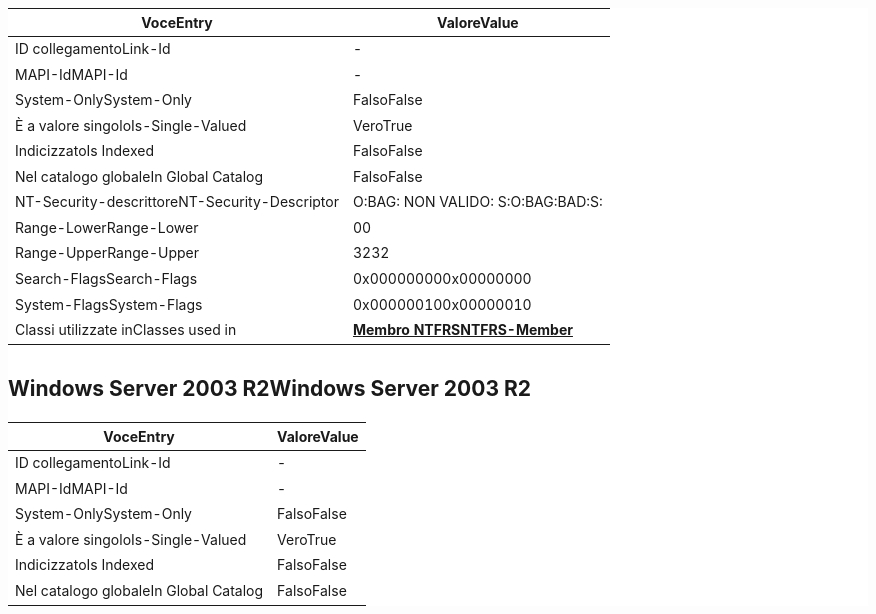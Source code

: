 

| <span data-ttu-id="b430f-155">Voce</span><span class="sxs-lookup"><span data-stu-id="b430f-155">Entry</span></span> | <span data-ttu-id="b430f-156">Valore</span><span class="sxs-lookup"><span data-stu-id="b430f-156">Value</span></span> |
|------------------------|--------------------------------------------------|
| <span data-ttu-id="b430f-157">ID collegamento</span><span class="sxs-lookup"><span data-stu-id="b430f-157">Link-Id</span></span>                | \-                                               |
| <span data-ttu-id="b430f-158">MAPI-Id</span><span class="sxs-lookup"><span data-stu-id="b430f-158">MAPI-Id</span></span>                | \-                                               |
| <span data-ttu-id="b430f-159">System-Only</span><span class="sxs-lookup"><span data-stu-id="b430f-159">System-Only</span></span>            | <span data-ttu-id="b430f-160">Falso</span><span class="sxs-lookup"><span data-stu-id="b430f-160">False</span></span>                                            |
| <span data-ttu-id="b430f-161">È a valore singolo</span><span class="sxs-lookup"><span data-stu-id="b430f-161">Is-Single-Valued</span></span>       | <span data-ttu-id="b430f-162">Vero</span><span class="sxs-lookup"><span data-stu-id="b430f-162">True</span></span>                                             |
| <span data-ttu-id="b430f-163">Indicizzato</span><span class="sxs-lookup"><span data-stu-id="b430f-163">Is Indexed</span></span>             | <span data-ttu-id="b430f-164">Falso</span><span class="sxs-lookup"><span data-stu-id="b430f-164">False</span></span>                                            |
| <span data-ttu-id="b430f-165">Nel catalogo globale</span><span class="sxs-lookup"><span data-stu-id="b430f-165">In Global Catalog</span></span>      | <span data-ttu-id="b430f-166">Falso</span><span class="sxs-lookup"><span data-stu-id="b430f-166">False</span></span>                                            |
| <span data-ttu-id="b430f-167">NT-Security-descrittore</span><span class="sxs-lookup"><span data-stu-id="b430f-167">NT-Security-Descriptor</span></span> | <span data-ttu-id="b430f-168">O:BAG: NON VALIDO: S:</span><span class="sxs-lookup"><span data-stu-id="b430f-168">O:BAG:BAD:S:</span></span>                                     |
| <span data-ttu-id="b430f-169">Range-Lower</span><span class="sxs-lookup"><span data-stu-id="b430f-169">Range-Lower</span></span>            | <span data-ttu-id="b430f-170">0</span><span class="sxs-lookup"><span data-stu-id="b430f-170">0</span></span>                                                |
| <span data-ttu-id="b430f-171">Range-Upper</span><span class="sxs-lookup"><span data-stu-id="b430f-171">Range-Upper</span></span>            | <span data-ttu-id="b430f-172">32</span><span class="sxs-lookup"><span data-stu-id="b430f-172">32</span></span>                                               |
| <span data-ttu-id="b430f-173">Search-Flags</span><span class="sxs-lookup"><span data-stu-id="b430f-173">Search-Flags</span></span>           | <span data-ttu-id="b430f-174">0x00000000</span><span class="sxs-lookup"><span data-stu-id="b430f-174">0x00000000</span></span>                                       |
| <span data-ttu-id="b430f-175">System-Flags</span><span class="sxs-lookup"><span data-stu-id="b430f-175">System-Flags</span></span>           | <span data-ttu-id="b430f-176">0x00000010</span><span class="sxs-lookup"><span data-stu-id="b430f-176">0x00000010</span></span>                                       |
| <span data-ttu-id="b430f-177">Classi utilizzate in</span><span class="sxs-lookup"><span data-stu-id="b430f-177">Classes used in</span></span>        | [<span data-ttu-id="b430f-178">**Membro NTFRS**</span><span class="sxs-lookup"><span data-stu-id="b430f-178">**NTFRS-Member**</span></span>](c-ntfrsmember.md)<br/> |



## <a name="windows-server-2003-r2"></a><span data-ttu-id="b430f-179">Windows Server 2003 R2</span><span class="sxs-lookup"><span data-stu-id="b430f-179">Windows Server 2003 R2</span></span>



| <span data-ttu-id="b430f-180">Voce</span><span class="sxs-lookup"><span data-stu-id="b430f-180">Entry</span></span> | <span data-ttu-id="b430f-181">Valore</span><span class="sxs-lookup"><span data-stu-id="b430f-181">Value</span></span> |
|------------------------|--------------------------------------------------|
| <span data-ttu-id="b430f-182">ID collegamento</span><span class="sxs-lookup"><span data-stu-id="b430f-182">Link-Id</span></span>                | \-                                               |
| <span data-ttu-id="b430f-183">MAPI-Id</span><span class="sxs-lookup"><span data-stu-id="b430f-183">MAPI-Id</span></span>                | \-                                               |
| <span data-ttu-id="b430f-184">System-Only</span><span class="sxs-lookup"><span data-stu-id="b430f-184">System-Only</span></span>            | <span data-ttu-id="b430f-185">Falso</span><span class="sxs-lookup"><span data-stu-id="b430f-185">False</span></span>                                            |
| <span data-ttu-id="b430f-186">È a valore singolo</span><span class="sxs-lookup"><span data-stu-id="b430f-186">Is-Single-Valued</span></span>       | <span data-ttu-id="b430f-187">Vero</span><span class="sxs-lookup"><span data-stu-id="b430f-187">True</span></span>                                             |
| <span data-ttu-id="b430f-188">Indicizzato</span><span class="sxs-lookup"><span data-stu-id="b430f-188">Is Indexed</span></span>             | <span data-ttu-id="b430f-189">Falso</span><span class="sxs-lookup"><span data-stu-id="b430f-189">False</span></span>                                            |
| <span data-ttu-id="b430f-190">Nel catalogo globale</span><span class="sxs-lookup"><span data-stu-id="b430f-190">In Global Catalog</span></span>      | <span data-ttu-id="b430f-191">Falso</span><span class="sxs-lookup"><span data-stu-id="b430f-191">False</span></span>                                            |